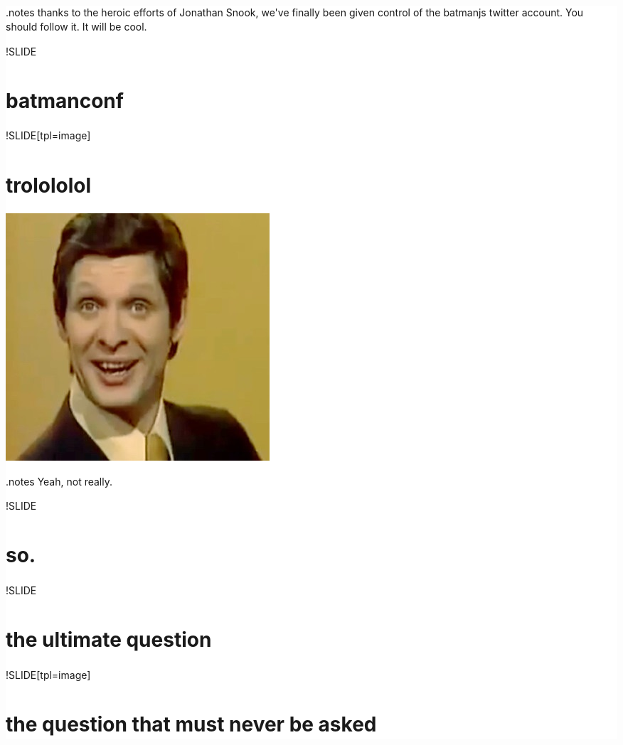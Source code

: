 .notes thanks to the heroic efforts of Jonathan Snook, we've finally been given control of the batmanjs twitter account.
You should follow it. It will be cool.

!SLIDE
# batmanconf #

!SLIDE[tpl=image]
# trolololol #
![trololol](trolol.jpg)

.notes Yeah, not really.

!SLIDE
# so. #

!SLIDE
# the ultimate question #

!SLIDE[tpl=image]
# the question that must never be asked #
